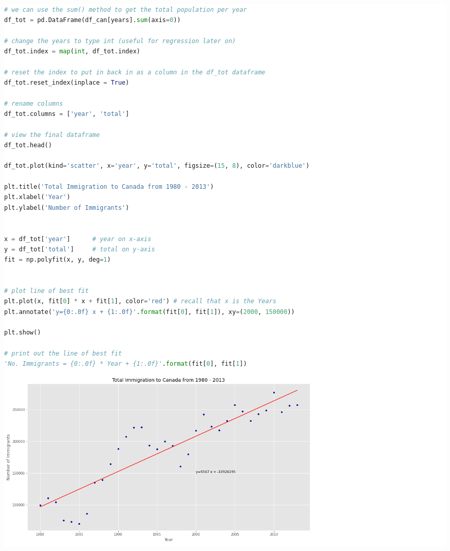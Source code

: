 
```python
# we can use the sum() method to get the total population per year
df_tot = pd.DataFrame(df_can[years].sum(axis=0))

# change the years to type int (useful for regression later on)
df_tot.index = map(int, df_tot.index)

# reset the index to put in back in as a column in the df_tot dataframe
df_tot.reset_index(inplace = True)

# rename columns
df_tot.columns = ['year', 'total']

# view the final dataframe
df_tot.head()

df_tot.plot(kind='scatter', x='year', y='total', figsize=(15, 8), color='darkblue')

plt.title('Total Immigration to Canada from 1980 - 2013')
plt.xlabel('Year')
plt.ylabel('Number of Immigrants')


x = df_tot['year']      # year on x-axis
y = df_tot['total']     # total on y-axis
fit = np.polyfit(x, y, deg=1)


# plot line of best fit
plt.plot(x, fit[0] * x + fit[1], color='red') # recall that x is the Years
plt.annotate('y={0:.0f} x + {1:.0f}'.format(fit[0], fit[1]), xy=(2000, 150000))

plt.show()

# print out the line of best fit
'No. Immigrants = {0:.0f} * Year + {1:.0f}'.format(fit[0], fit[1]) 
```

<img src="res/scatter1.png" width="600">
